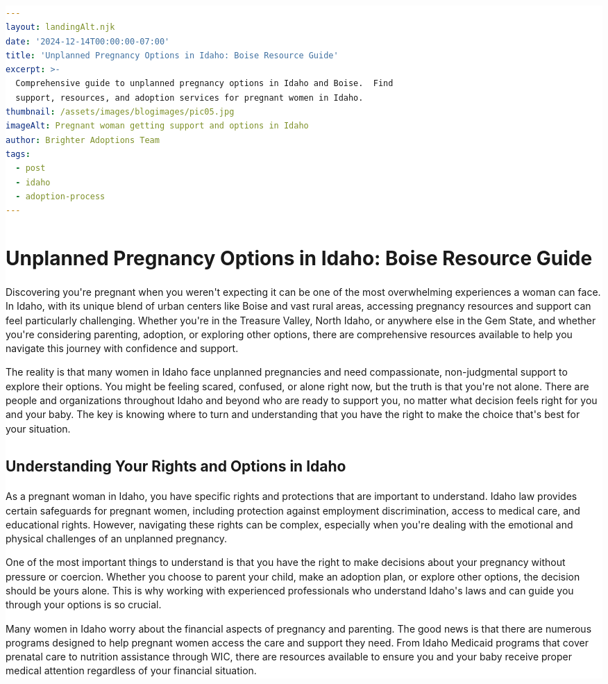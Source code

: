 ```yaml
---
layout: landingAlt.njk
date: '2024-12-14T00:00:00-07:00'
title: 'Unplanned Pregnancy Options in Idaho: Boise Resource Guide'
excerpt: >-
  Comprehensive guide to unplanned pregnancy options in Idaho and Boise.  Find
  support, resources, and adoption services for pregnant women in Idaho.
thumbnail: /assets/images/blogimages/pic05.jpg
imageAlt: Pregnant woman getting support and options in Idaho
author: Brighter Adoptions Team
tags:
  - post
  - idaho
  - adoption-process
---
```


# Unplanned Pregnancy Options in Idaho: Boise Resource Guide

Discovering you're pregnant when you weren't expecting it can be one of the most overwhelming experiences a woman can face. In Idaho, with its unique blend of urban centers like Boise and vast rural areas, accessing pregnancy resources and support can feel particularly challenging. Whether you're in the Treasure Valley, North Idaho, or anywhere else in the Gem State, and whether you're considering parenting, adoption, or exploring other options, there are comprehensive resources available to help you navigate this journey with confidence and support.

The reality is that many women in Idaho face unplanned pregnancies and need compassionate, non-judgmental support to explore their options. You might be feeling scared, confused, or alone right now, but the truth is that you're not alone. There are people and organizations throughout Idaho and beyond who are ready to support you, no matter what decision feels right for you and your baby. The key is knowing where to turn and understanding that you have the right to make the choice that's best for your situation.

## Understanding Your Rights and Options in Idaho

As a pregnant woman in Idaho, you have specific rights and protections that are important to understand. Idaho law provides certain safeguards for pregnant women, including protection against employment discrimination, access to medical care, and educational rights. However, navigating these rights can be complex, especially when you're dealing with the emotional and physical challenges of an unplanned pregnancy.

One of the most important things to understand is that you have the right to make decisions about your pregnancy without pressure or coercion. Whether you choose to parent your child, make an adoption plan, or explore other options, the decision should be yours alone. This is why working with experienced professionals who understand Idaho's laws and can guide you through your options is so crucial.

Many women in Idaho worry about the financial aspects of pregnancy and parenting. The good news is that there are numerous programs designed to help pregnant women access the care and support they need. From Idaho Medicaid programs that cover prenatal care to nutrition assistance through WIC, there are resources available to ensure you and your baby receive proper medical attention regardless of your financial situation.
